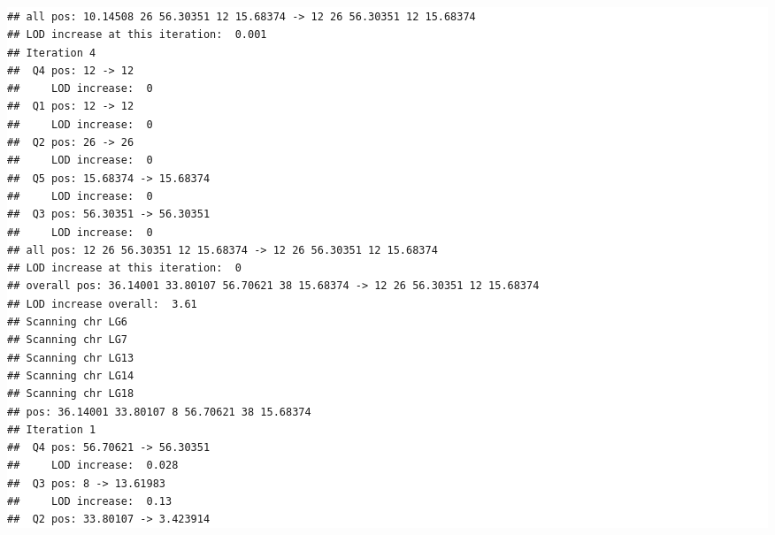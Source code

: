     ## all pos: 10.14508 26 56.30351 12 15.68374 -> 12 26 56.30351 12 15.68374 
    ## LOD increase at this iteration:  0.001 
    ## Iteration 4 
    ##  Q4 pos: 12 -> 12
    ##     LOD increase:  0 
    ##  Q1 pos: 12 -> 12
    ##     LOD increase:  0 
    ##  Q2 pos: 26 -> 26
    ##     LOD increase:  0 
    ##  Q5 pos: 15.68374 -> 15.68374
    ##     LOD increase:  0 
    ##  Q3 pos: 56.30351 -> 56.30351
    ##     LOD increase:  0 
    ## all pos: 12 26 56.30351 12 15.68374 -> 12 26 56.30351 12 15.68374 
    ## LOD increase at this iteration:  0 
    ## overall pos: 36.14001 33.80107 56.70621 38 15.68374 -> 12 26 56.30351 12 15.68374 
    ## LOD increase overall:  3.61 
    ## Scanning chr LG6 
    ## Scanning chr LG7 
    ## Scanning chr LG13 
    ## Scanning chr LG14 
    ## Scanning chr LG18 
    ## pos: 36.14001 33.80107 8 56.70621 38 15.68374 
    ## Iteration 1 
    ##  Q4 pos: 56.70621 -> 56.30351
    ##     LOD increase:  0.028 
    ##  Q3 pos: 8 -> 13.61983
    ##     LOD increase:  0.13 
    ##  Q2 pos: 33.80107 -> 3.423914